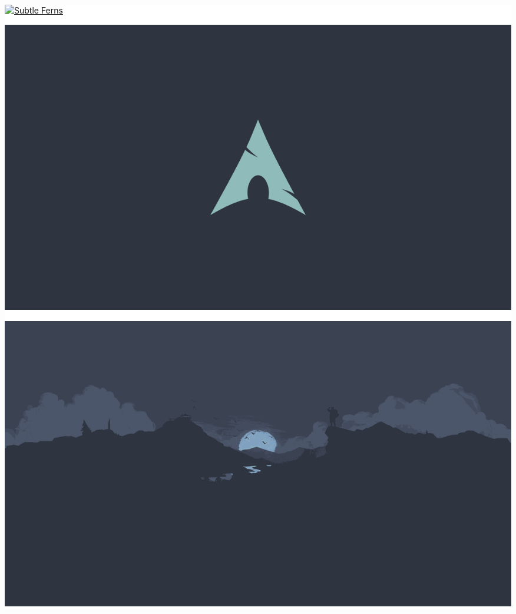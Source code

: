 <a href="Subtle Ferns.jpg"><img alt="Subtle Ferns" src="Subtle Ferns.jpg"></a>

<a href="archlinux.png"><img alt="archlinux" src="archlinux.png"></a>

<a href="ign-cold-hill.png"><img alt="ign-cold-hill" src="ign-cold-hill.png"></a>
